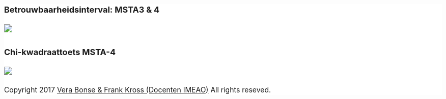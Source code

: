 <h3>Betrouwbaarheidsinterval: MSTA3 & 4</h3>
<img src="http://globalreach.in/wp-content/uploads/2014/03/group-of-students1.png" width="350px">
<iframe width="560" height="315" src="https://www.youtube.com/embed/YeqH3wUzsho" frameborder="0" allowfullscreen></iframe>

<h3> Chi-kwadraattoets MSTA-4</h3>
<img src="http://www.jgbm.co.uk/blog/wp-content/uploads/2011/10/Students.jpg" width="350px">
<iframe width="560" height="315" src="https://www.youtube.com/embed/VskmMgXmkMQ" frameborder="0" allowfullscreen></iframe>

<div id="footer">
<p> Copyright 2017 <a href="http://www.smtutot.com/html5" target="_blank" >Vera Bonse & Frank Kross (Docenten IMEAO)</a> All rights reseved.</p>
